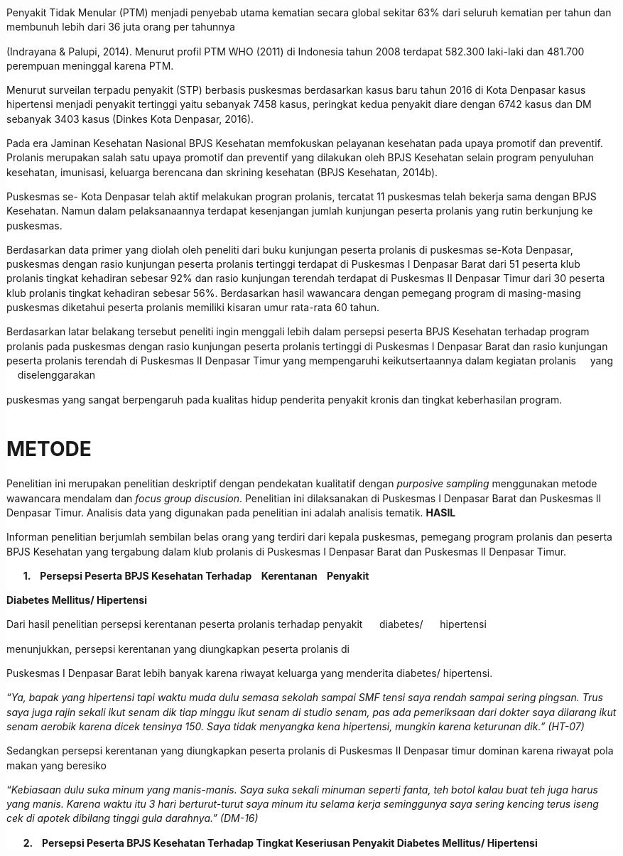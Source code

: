 <p><span class="font2">Penyakit Tidak Menular (PTM) menjadi penyebab utama kematian secara global sekitar 63% dari seluruh kematian per tahun dan membunuh lebih dari 36 juta orang per tahunnya</span></p>
<p><span class="font2">(Indrayana &amp;&nbsp;Palupi, 2014). Menurut profil PTM WHO (2011) di Indonesia tahun 2008 terdapat 582.300 laki-laki dan 481.700 perempuan meninggal karena PTM.</span></p>
<p><span class="font2">Menurut surveilan terpadu penyakit (STP) berbasis puskesmas berdasarkan kasus baru tahun 2016 di Kota Denpasar kasus hipertensi menjadi penyakit tertinggi yaitu sebanyak 7458 kasus, peringkat kedua penyakit diare dengan 6742 kasus dan DM sebanyak 3403 kasus (Dinkes Kota Denpasar, 2016).</span></p>
<p><span class="font2">Pada era Jaminan Kesehatan Nasional BPJS Kesehatan memfokuskan pelayanan kesehatan pada upaya promotif dan preventif. Prolanis merupakan salah satu upaya promotif dan preventif yang dilakukan oleh BPJS Kesehatan selain program penyuluhan kesehatan, imunisasi, keluarga berencana dan skrining kesehatan (BPJS Kesehatan, 2014b).</span></p>
<p><span class="font2">Puskesmas se- Kota Denpasar telah aktif melakukan progran prolanis, tercatat 11 puskesmas telah bekerja sama dengan BPJS Kesehatan. Namun dalam pelaksanaannya terdapat kesenjangan jumlah kunjungan peserta prolanis yang rutin berkunjung ke puskesmas.</span></p>
<p><span class="font2">Berdasarkan data primer yang diolah oleh peneliti dari buku kunjungan peserta prolanis di puskesmas se-Kota Denpasar, puskesmas dengan rasio kunjungan peserta prolanis tertinggi terdapat di Puskesmas I Denpasar Barat dari 51 peserta klub prolanis tingkat kehadiran sebesar 92% dan rasio kunjungan terendah terdapat di Puskesmas II Denpasar Timur dari 30 peserta klub prolanis tingkat kehadiran sebesar 56%. Berdasarkan hasil wawancara dengan pemegang program di masing-masing puskesmas diketahui peserta prolanis memiliki kisaran umur rata-rata 60 tahun.</span></p>
<p><span class="font2">Berdasarkan latar belakang tersebut peneliti ingin menggali lebih dalam persepsi peserta BPJS Kesehatan terhadap program prolanis pada puskesmas dengan rasio kunjungan peserta prolanis tertinggi di Puskesmas I Denpasar Barat dan rasio kunjungan peserta prolanis terendah di Puskesmas II Denpasar Timur yang mempengaruhi keikutsertaannya dalam kegiatan prolanis &nbsp;&nbsp;&nbsp;&nbsp;yang &nbsp;&nbsp;&nbsp;&nbsp;diselenggarakan</span></p>
<p><span class="font2">puskesmas yang sangat berpengaruh pada kualitas hidup penderita penyakit kronis dan tingkat keberhasilan program.</span></p>
<h1><a name="bookmark2"></a><span class="font2" style="font-weight:bold;"><a name="bookmark3"></a>METODE</span></h1>
<p><span class="font2">Penelitian ini merupakan penelitian deskriptif dengan pendekatan kualitatif dengan </span><span class="font2" style="font-style:italic;">purposive sampling</span><span class="font2"> menggunakan metode wawancara mendalam dan </span><span class="font2" style="font-style:italic;">focus group discusion</span><span class="font2">. Penelitian ini dilaksanakan di Puskesmas I Denpasar Barat dan Puskesmas II Denpasar Timur. Analisis data yang digunakan pada penelitian ini adalah analisis tematik. </span><span class="font2" style="font-weight:bold;">HASIL</span></p>
<p><span class="font2">Informan penelitian berjumlah sembilan belas orang yang terdiri dari kepala puskesmas, pemegang program prolanis dan peserta BPJS Kesehatan yang tergabung dalam klub prolanis di Puskesmas I Denpasar Barat dan Puskesmas II Denpasar Timur.</span></p>
<ul style="list-style:none;"><li>
<p><span class="font2" style="font-weight:bold;">1. &nbsp;&nbsp;&nbsp;Persepsi Peserta BPJS Kesehatan Terhadap &nbsp;&nbsp;&nbsp;Kerentanan &nbsp;&nbsp;&nbsp;Penyakit</span></p></li></ul>
<p><span class="font2" style="font-weight:bold;">Diabetes Mellitus/ Hipertensi</span></p>
<p><span class="font2">Dari hasil penelitian persepsi kerentanan peserta prolanis terhadap penyakit &nbsp;&nbsp;&nbsp;&nbsp;&nbsp;diabetes/ &nbsp;&nbsp;&nbsp;&nbsp;&nbsp;hipertensi</span></p>
<p><span class="font2">menunjukkan, persepsi kerentanan yang diungkapkan peserta prolanis di</span></p>
<p><span class="font2">Puskesmas I Denpasar Barat lebih banyak karena riwayat keluarga yang menderita diabetes/ hipertensi.</span></p>
<p><span class="font2" style="font-style:italic;">“Ya, bapak yang hipertensi tapi waktu muda dulu semasa sekolah sampai SMF tensi saya rendah sampai sering pingsan. Trus saya juga rajin sekali ikut senam dik tiap minggu ikut senam di studio senam, pas ada pemeriksaan dari dokter saya dilarang ikut senam aerobik karena dicek tensinya 150. Saya tidak menyangka kena hipertensi, mungkin karena keturunan dik.” (HT-07)</span></p>
<p><span class="font2">Sedangkan persepsi kerentanan yang diungkapkan peserta prolanis di Puskesmas II Denpasar timur dominan karena riwayat pola makan yang beresiko</span></p>
<p><span class="font2" style="font-style:italic;">“Kebiasaan dulu suka minum yang manis-manis. Saya suka sekali minuman seperti fanta, teh botol kalau buat teh juga harus yang manis. Karena waktu itu 3 hari berturut-turut saya minum itu selama kerja seminggunya saya sering kencing terus iseng cek di apotek dibilang tinggi gula darahnya.” (DM-16)</span></p>
<ul style="list-style:none;"><li>
<p><span class="font2" style="font-weight:bold;">2. &nbsp;&nbsp;&nbsp;Persepsi Peserta BPJS Kesehatan Terhadap Tingkat Keseriusan Penyakit Diabetes Mellitus/ Hipertensi</span></p></li></ul>